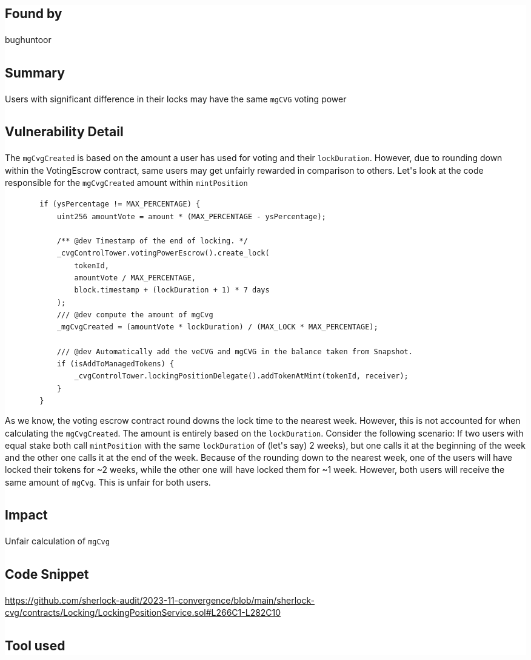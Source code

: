 ## Found by 
bughuntoor
## Summary
Users with significant difference in their locks may have the same `mgCVG` voting power 

## Vulnerability Detail
The `mgCvgCreated` is based on the amount a user has used for voting and their `lockDuration`. However, due to rounding down within the VotingEscrow contract, same users may get unfairly rewarded in comparison to others. 
Let's look at the code responsible for the `mgCvgCreated` amount within `mintPosition`
```solidity
        if (ysPercentage != MAX_PERCENTAGE) {
            uint256 amountVote = amount * (MAX_PERCENTAGE - ysPercentage);

            /** @dev Timestamp of the end of locking. */
            _cvgControlTower.votingPowerEscrow().create_lock(
                tokenId,
                amountVote / MAX_PERCENTAGE,
                block.timestamp + (lockDuration + 1) * 7 days
            );
            /// @dev compute the amount of mgCvg
            _mgCvgCreated = (amountVote * lockDuration) / (MAX_LOCK * MAX_PERCENTAGE);

            /// @dev Automatically add the veCVG and mgCVG in the balance taken from Snapshot.
            if (isAddToManagedTokens) {
                _cvgControlTower.lockingPositionDelegate().addTokenAtMint(tokenId, receiver);
            }
        }
```
As we know, the voting escrow contract round downs the lock time to the nearest week. However, this is not accounted for when calculating the `mgCvgCreated`. The amount is entirely based on the `lockDuration`. 
Consider the following scenario: 
If two users with equal stake both call `mintPosition` with the same `lockDuration` of (let's say) 2 weeks), but one calls it at the beginning of the week and the other one calls it at the end of the week. Because of the rounding down to the nearest week, one of the users will have locked their tokens for ~2 weeks, while the other one will have locked them for ~1 week. However, both users will receive the same amount of `mgCvg`. This is unfair for both users.

## Impact
Unfair calculation of `mgCvg`

## Code Snippet
https://github.com/sherlock-audit/2023-11-convergence/blob/main/sherlock-cvg/contracts/Locking/LockingPositionService.sol#L266C1-L282C10

## Tool used
